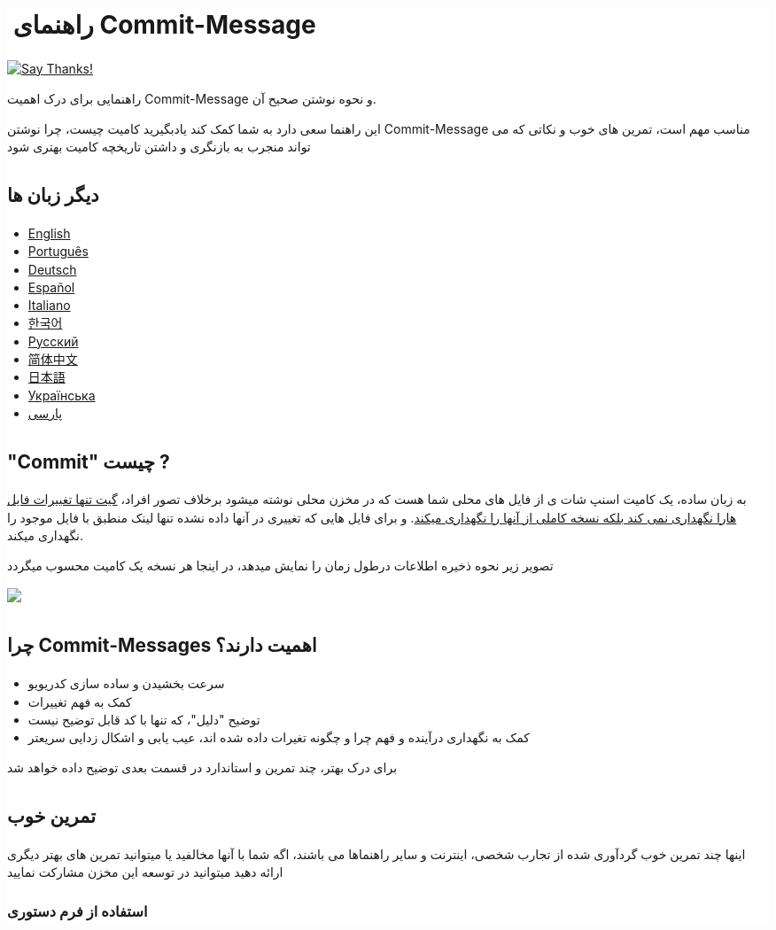 #  راهنمای Commit-Message

[![Say Thanks!](https://img.shields.io/badge/Say%20Thanks-!-1EAEDB.svg)](https://saythanks.io/to/RomuloOliveira)

راهنمایی برای درک اهمیت Commit-Message و نحوه نوشتن صحیح آن.

 این راهنما سعی دارد به شما کمک کند یادبگیرید کامیت چیست، چرا نوشتن Commit-Message مناسب مهم است،
تمرین های خوب و نکاتی که می تواند منجرب به بازنگری و داشتن تاریخچه کامیت بهتری شود

## دیگر زبان ها

- [English](README.md)
- [Português](README_pt-BR.md)
- [Deutsch](README_de-DE.md)
- [Español](README_es-AR.md)
- [Italiano](README_it-IT.md)
- [한국어](README_ko-KR.md)
- [Русский](README_ru-RU.md)
- [简体中文](README_zh-CN.md)
- [日本語](README_ja-JP.md)
- [Українська](README_ua-UA.md)
- [پارسی](README_fa-IR.md)

## "Commit" چیست ?

به زبان ساده، یک کامیت اسنپ شات ی از فایل های محلی شما هست که در مخزن محلی نوشته میشود
برخلاف تصور افراد، [گیت تنها تغییرات فایل هارا نگهداری نمی کند بلکه نسخه کاملی از آنها را نگهداری میکند](https://git-scm.com/book/eo/v1/Ekkomenci-Git-Basics#Snapshots,-Not-Differences).
و برای فایل هایی که تغییری در آنها داده نشده تنها لینک منطبق با فایل موجود را نگهداری میکند.

تصویر زیر نحوه ذخیره اطلاعات درطول زمان را نمایش میدهد، در اینجا هر نسخه یک کامیت محسوب میگردد

![](https://i.stack.imgur.com/AQ5TG.png)

## چرا Commit-Messages اهمیت دارند؟

- سرعت بخشیدن و ساده سازی کدریویو
- کمک به فهم تغییرات
- توضیح "دلیل"، که تنها با کد قابل توضیح نیست
- کمک به نگهداری درآینده و فهم چرا و چگونه تغیرات داده شده اند، عیب یابی و اشکال زدایی سریعتر

برای درک بهتر، چند تمرین و استاندارد در قسمت بعدی توضیح داده خواهد شد

## تمرین خوب

اینها چند تمرین خوب گردآوری شده از تجارب شخصی، اینترنت و سایر راهنماها می باشند، اگه شما با آنها مخالفید یا میتوانید تمرین های بهتر دیگری ارائه دهید میتوانید در توسعه این مخزن مشارکت نمایید

### استفاده از فرم دستوری
